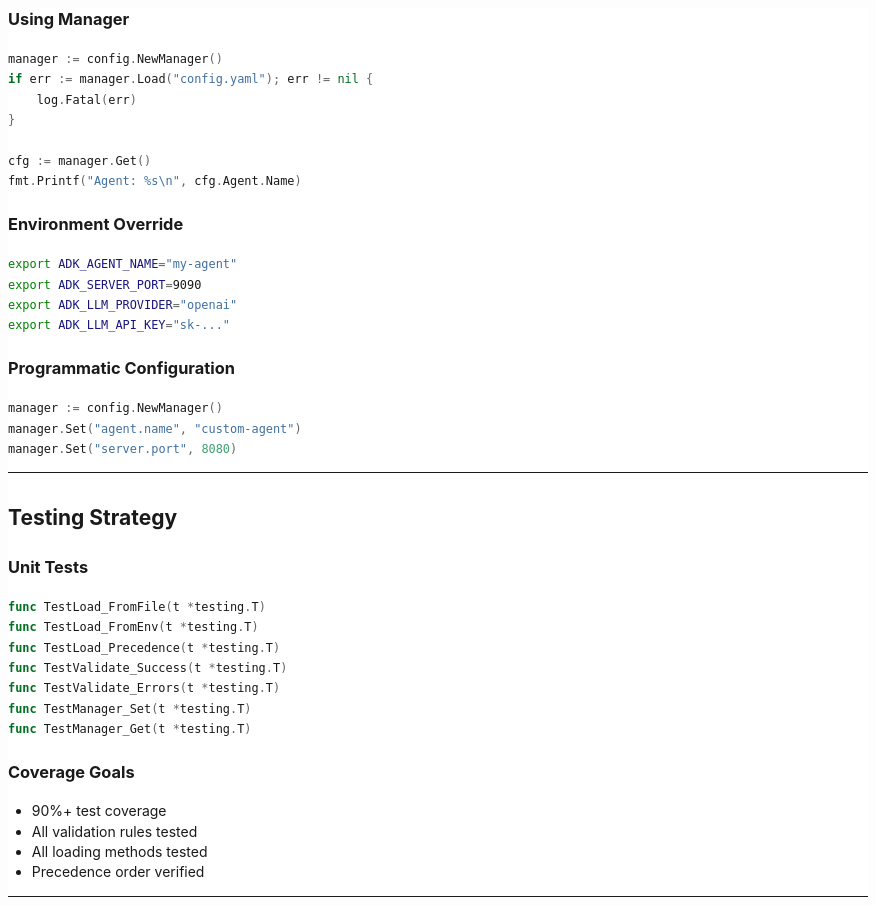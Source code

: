 ### Using Manager

```go
manager := config.NewManager()
if err := manager.Load("config.yaml"); err != nil {
    log.Fatal(err)
}

cfg := manager.Get()
fmt.Printf("Agent: %s\n", cfg.Agent.Name)
```

### Environment Override

```bash
export ADK_AGENT_NAME="my-agent"
export ADK_SERVER_PORT=9090
export ADK_LLM_PROVIDER="openai"
export ADK_LLM_API_KEY="sk-..."
```

### Programmatic Configuration

```go
manager := config.NewManager()
manager.Set("agent.name", "custom-agent")
manager.Set("server.port", 8080)
```

---

## Testing Strategy

### Unit Tests

```go
func TestLoad_FromFile(t *testing.T)
func TestLoad_FromEnv(t *testing.T)
func TestLoad_Precedence(t *testing.T)
func TestValidate_Success(t *testing.T)
func TestValidate_Errors(t *testing.T)
func TestManager_Set(t *testing.T)
func TestManager_Get(t *testing.T)
```

### Coverage Goals

- 90%+ test coverage
- All validation rules tested
- All loading methods tested
- Precedence order verified

---
